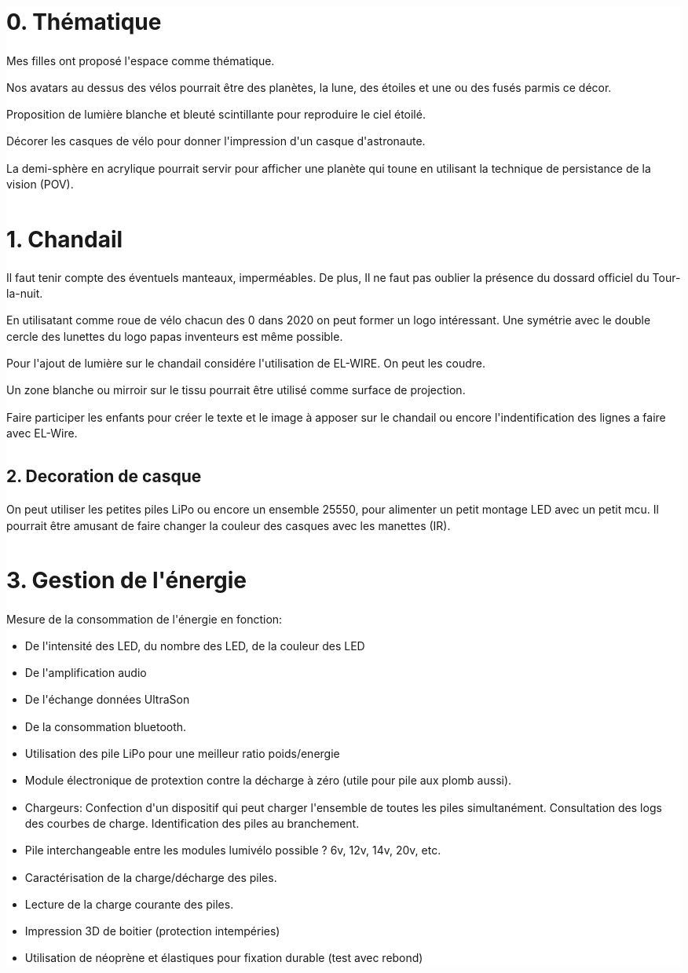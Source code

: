 # 0. Thématique

Mes filles ont proposé l'espace comme thématique.

Nos avatars au dessus des vélos pourrait être des planètes, la lune, des étoiles et une ou des fusés parmis ce décor.

Proposition de lumière blanche et bleuté scintillante pour reproduire le ciel étoilé.

Décorer les casques de vélo pour donner l'impression d'un casque d'astronaute.

La demi-sphère en acrylique pourrait servir pour afficher une planète qui toune en utilisant la technique de persistance de la vision (POV).

# 1. Chandail

Il faut tenir compte des éventuels manteaux, imperméables. De plus, Il ne faut pas oublier la présence du dossard officiel du Tour-la-nuit.

En utilisatant comme roue de vélo chacun des 0 dans 2020 on peut former un logo intéressant. Une symétrie avec le double cercle des lunettes du logo papas inventeurs est même possible.

Pour l'ajout de lumière sur le chandail considére l'utilisation de EL-WIRE. On peut les coudre.

Un zone blanche ou mirroir sur le tissu pourrait être utilisé comme surface de projection.

Faire participer les enfants pour créer le texte et le image à apposer sur le
chandail ou encore l'indentification des lignes a faire avec EL-Wire.

## 2. Decoration de casque

On peut utiliser les petites piles LiPo ou encore un ensemble 25550, pour alimenter un petit montage LED avec un petit mcu. Il pourrait être amusant de faire changer la couleur des casques avec les manettes (IR).

# 3. Gestion de l'énergie

Mesure de la consommation de l'énergie en fonction:
- De l'intensité des LED, du nombre des LED, de la couleur des LED
- De l'amplification audio
- De l'échange données UltraSon
- De la consommation bluetooth.

- Utilisation des pile LiPo pour une meilleur ratio poids/energie
- Module électronique de protextion contre la décharge à zéro (utile pour pile aux plomb aussi).
- Chargeurs: Confection d'un dispositif qui peut charger l'ensemble de toutes les piles simultanément. Consultation des logs des courbes de charge. Identification des piles au branchement.
- Pile interchangeable entre les modules lumivélo possible ? 6v, 12v, 14v, 20v, etc.
- Caractérisation de la charge/décharge des piles.
- Lecture de la charge courante des piles.
- Impression 3D de boitier (protection intempéries)
- Utilisation de néoprène et élastiques pour fixation durable (test avec rebond)
